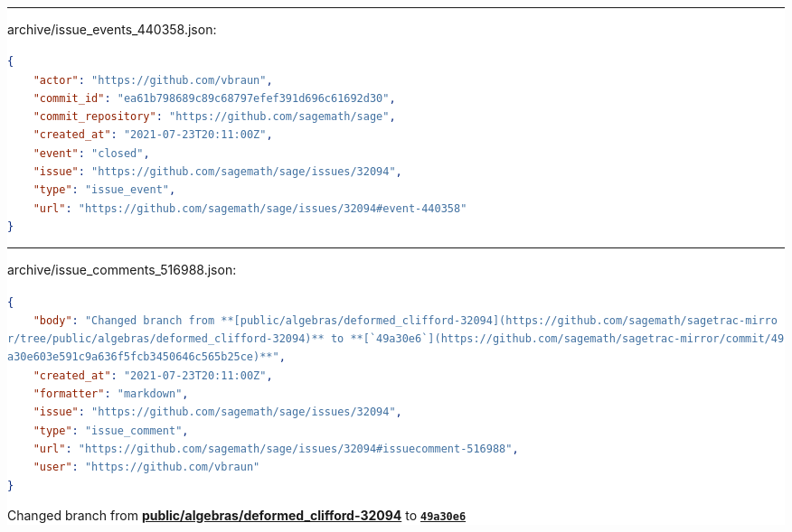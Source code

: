 

---

archive/issue_events_440358.json:
```json
{
    "actor": "https://github.com/vbraun",
    "commit_id": "ea61b798689c89c68797efef391d696c61692d30",
    "commit_repository": "https://github.com/sagemath/sage",
    "created_at": "2021-07-23T20:11:00Z",
    "event": "closed",
    "issue": "https://github.com/sagemath/sage/issues/32094",
    "type": "issue_event",
    "url": "https://github.com/sagemath/sage/issues/32094#event-440358"
}
```



---

archive/issue_comments_516988.json:
```json
{
    "body": "Changed branch from **[public/algebras/deformed_clifford-32094](https://github.com/sagemath/sagetrac-mirror/tree/public/algebras/deformed_clifford-32094)** to **[`49a30e6`](https://github.com/sagemath/sagetrac-mirror/commit/49a30e603e591c9a636f5fcb3450646c565b25ce)**",
    "created_at": "2021-07-23T20:11:00Z",
    "formatter": "markdown",
    "issue": "https://github.com/sagemath/sage/issues/32094",
    "type": "issue_comment",
    "url": "https://github.com/sagemath/sage/issues/32094#issuecomment-516988",
    "user": "https://github.com/vbraun"
}
```

Changed branch from **[public/algebras/deformed_clifford-32094](https://github.com/sagemath/sagetrac-mirror/tree/public/algebras/deformed_clifford-32094)** to **[`49a30e6`](https://github.com/sagemath/sagetrac-mirror/commit/49a30e603e591c9a636f5fcb3450646c565b25ce)**
